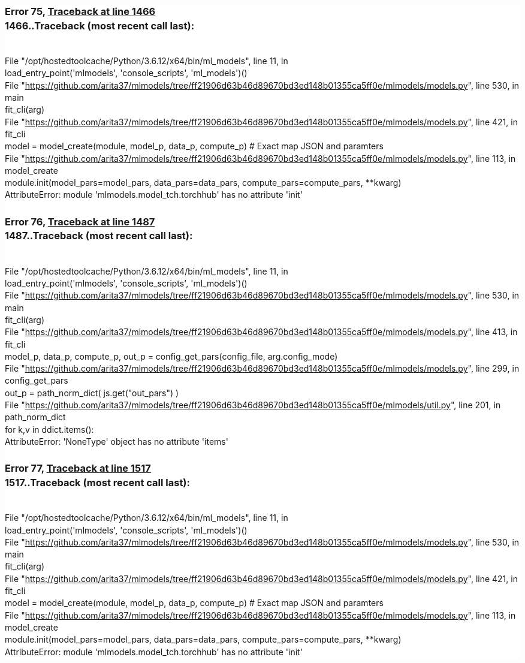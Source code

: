 

### Error 75, [Traceback at line 1466](https://github.com/arita37/mlmodels_store/blob/master/log_json/log_json.py#L1466)<br />1466..Traceback (most recent call last):
<br />  File "/opt/hostedtoolcache/Python/3.6.12/x64/bin/ml_models", line 11, in <module>
<br />    load_entry_point('mlmodels', 'console_scripts', 'ml_models')()
<br />  File "https://github.com/arita37/mlmodels/tree/ff21906d63b46d89670bd3ed148b01355ca5ff0e/mlmodels/models.py", line 530, in main
<br />    fit_cli(arg)
<br />  File "https://github.com/arita37/mlmodels/tree/ff21906d63b46d89670bd3ed148b01355ca5ff0e/mlmodels/models.py", line 421, in fit_cli
<br />    model = model_create(module, model_p, data_p, compute_p)  # Exact map JSON and paramters
<br />  File "https://github.com/arita37/mlmodels/tree/ff21906d63b46d89670bd3ed148b01355ca5ff0e/mlmodels/models.py", line 113, in model_create
<br />    module.init(model_pars=model_pars, data_pars=data_pars, compute_pars=compute_pars, **kwarg)
<br />AttributeError: module 'mlmodels.model_tch.torchhub' has no attribute 'init'



### Error 76, [Traceback at line 1487](https://github.com/arita37/mlmodels_store/blob/master/log_json/log_json.py#L1487)<br />1487..Traceback (most recent call last):
<br />  File "/opt/hostedtoolcache/Python/3.6.12/x64/bin/ml_models", line 11, in <module>
<br />    load_entry_point('mlmodels', 'console_scripts', 'ml_models')()
<br />  File "https://github.com/arita37/mlmodels/tree/ff21906d63b46d89670bd3ed148b01355ca5ff0e/mlmodels/models.py", line 530, in main
<br />    fit_cli(arg)
<br />  File "https://github.com/arita37/mlmodels/tree/ff21906d63b46d89670bd3ed148b01355ca5ff0e/mlmodels/models.py", line 413, in fit_cli
<br />    model_p, data_p, compute_p, out_p = config_get_pars(config_file, arg.config_mode)
<br />  File "https://github.com/arita37/mlmodels/tree/ff21906d63b46d89670bd3ed148b01355ca5ff0e/mlmodels/models.py", line 299, in config_get_pars
<br />    out_p     = path_norm_dict( js.get("out_pars") )
<br />  File "https://github.com/arita37/mlmodels/tree/ff21906d63b46d89670bd3ed148b01355ca5ff0e/mlmodels/util.py", line 201, in path_norm_dict
<br />    for k,v in ddict.items():
<br />AttributeError: 'NoneType' object has no attribute 'items'



### Error 77, [Traceback at line 1517](https://github.com/arita37/mlmodels_store/blob/master/log_json/log_json.py#L1517)<br />1517..Traceback (most recent call last):
<br />  File "/opt/hostedtoolcache/Python/3.6.12/x64/bin/ml_models", line 11, in <module>
<br />    load_entry_point('mlmodels', 'console_scripts', 'ml_models')()
<br />  File "https://github.com/arita37/mlmodels/tree/ff21906d63b46d89670bd3ed148b01355ca5ff0e/mlmodels/models.py", line 530, in main
<br />    fit_cli(arg)
<br />  File "https://github.com/arita37/mlmodels/tree/ff21906d63b46d89670bd3ed148b01355ca5ff0e/mlmodels/models.py", line 421, in fit_cli
<br />    model = model_create(module, model_p, data_p, compute_p)  # Exact map JSON and paramters
<br />  File "https://github.com/arita37/mlmodels/tree/ff21906d63b46d89670bd3ed148b01355ca5ff0e/mlmodels/models.py", line 113, in model_create
<br />    module.init(model_pars=model_pars, data_pars=data_pars, compute_pars=compute_pars, **kwarg)
<br />AttributeError: module 'mlmodels.model_tch.torchhub' has no attribute 'init'
